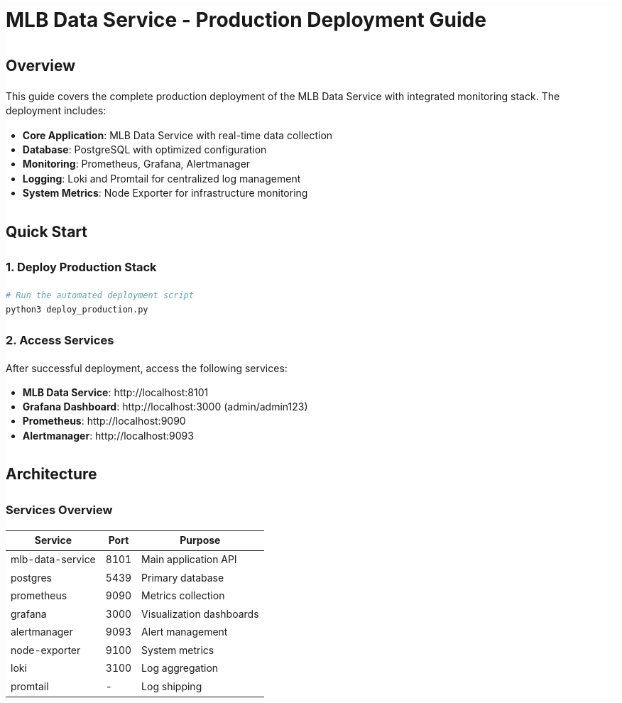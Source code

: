 # MLB Data Service - Production Deployment Guide

## Overview

This guide covers the complete production deployment of the MLB Data Service with integrated monitoring stack. The deployment includes:

- **Core Application**: MLB Data Service with real-time data collection
- **Database**: PostgreSQL with optimized configuration
- **Monitoring**: Prometheus, Grafana, Alertmanager
- **Logging**: Loki and Promtail for centralized log management
- **System Metrics**: Node Exporter for infrastructure monitoring

## Quick Start

### 1. Deploy Production Stack

```bash
# Run the automated deployment script
python3 deploy_production.py
```

### 2. Access Services

After successful deployment, access the following services:

- **MLB Data Service**: http://localhost:8101
- **Grafana Dashboard**: http://localhost:3000 (admin/admin123)
- **Prometheus**: http://localhost:9090
- **Alertmanager**: http://localhost:9093

## Architecture

### Services Overview

| Service | Port | Purpose |
|---------|------|---------|
| mlb-data-service | 8101 | Main application API |
| postgres | 5439 | Primary database |
| prometheus | 9090 | Metrics collection |
| grafana | 3000 | Visualization dashboards |
| alertmanager | 9093 | Alert management |
| node-exporter | 9100 | System metrics |
| loki | 3100 | Log aggregation |
| promtail | - | Log shipping |
